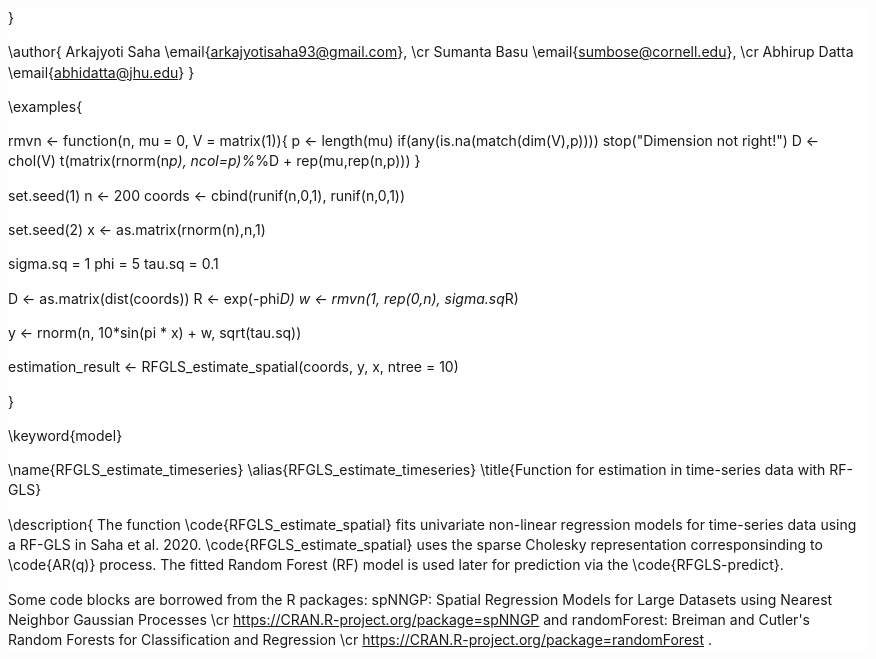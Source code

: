 }

\author{
  Arkajyoti Saha \email{arkajyotisaha93@gmail.com}, \cr
  Sumanta Basu \email{sumbose@cornell.edu}, \cr
  Abhirup Datta \email{abhidatta@jhu.edu}
}

\examples{

rmvn <- function(n, mu = 0, V = matrix(1)){
  p <- length(mu)
  if(any(is.na(match(dim(V),p))))
    stop("Dimension not right!")
  D <- chol(V)
  t(matrix(rnorm(n*p), ncol=p)\%*\%D + rep(mu,rep(n,p)))
}

set.seed(1)
n <- 200
coords <- cbind(runif(n,0,1), runif(n,0,1))

set.seed(2)
x <- as.matrix(rnorm(n),n,1)

sigma.sq = 1
phi = 5
tau.sq = 0.1

D <- as.matrix(dist(coords))
R <- exp(-phi*D)
w <- rmvn(1, rep(0,n), sigma.sq*R)

y <- rnorm(n, 10*sin(pi * x) + w, sqrt(tau.sq))

estimation_result <- RFGLS_estimate_spatial(coords, y, x, ntree = 10)

}

\keyword{model}

\name{RFGLS_estimate_timeseries}
\alias{RFGLS_estimate_timeseries}
\title{Function for estimation in time-series data with RF-GLS}

\description{
  The function \code{RFGLS_estimate_spatial} fits univariate non-linear regression models for
  time-series data using a RF-GLS in Saha et al. 2020. \code{RFGLS_estimate_spatial} uses the sparse Cholesky representation
  corresponsinding to \code{AR(q)} process. The fitted Random Forest (RF) model is used later for
  prediction via the \code{RFGLS-predict}.

  Some code blocks are borrowed from the R packages: spNNGP:
  Spatial Regression Models for Large Datasets using Nearest Neighbor
  Gaussian Processes \cr https://CRAN.R-project.org/package=spNNGP and
  randomForest: Breiman and Cutler's Random Forests for Classification
  and Regression \cr https://CRAN.R-project.org/package=randomForest .
